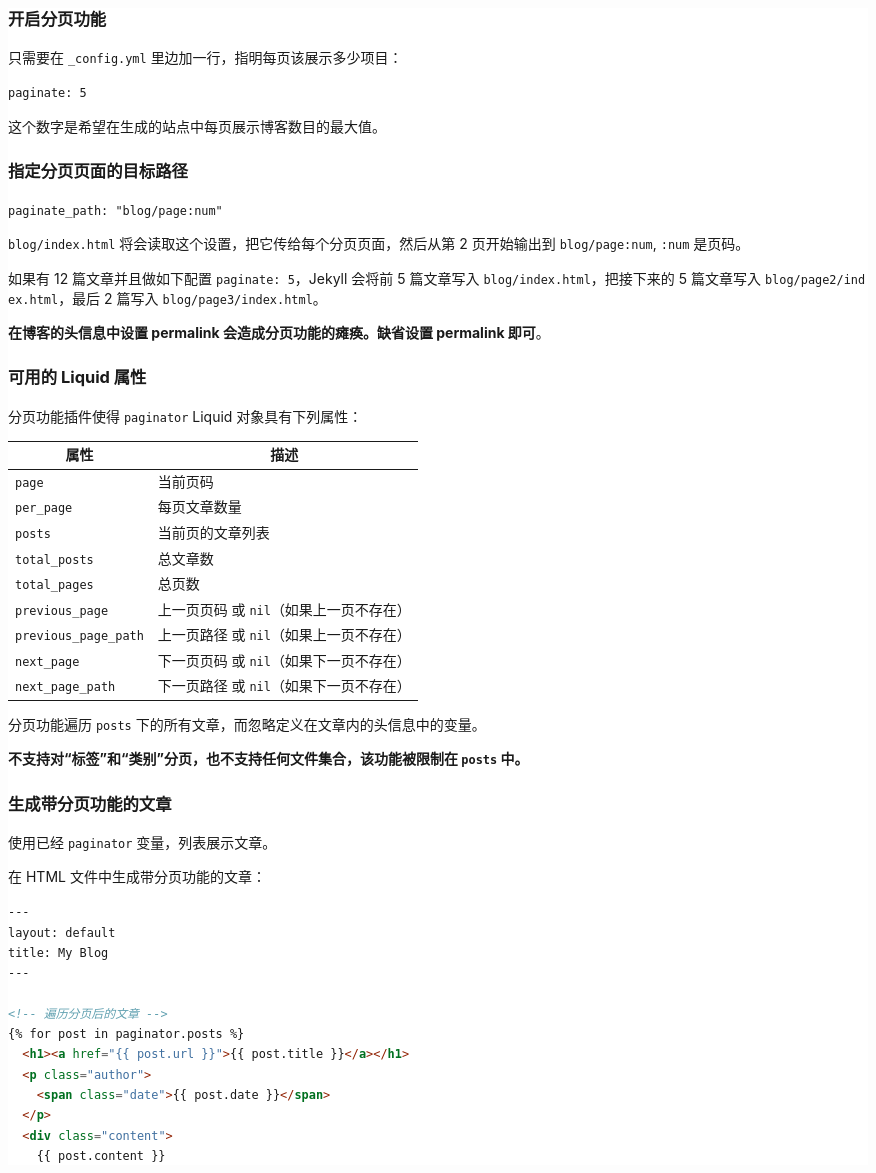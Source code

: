 
### 开启分页功能

只需要在 `_config.yml` 里边加一行，指明每页该展示多少项目：

```
paginate: 5
```

这个数字是希望在生成的站点中每页展示博客数目的最大值。

### 指定分页页面的目标路径

```
paginate_path: "blog/page:num"
```

`blog/index.html` 将会读取这个设置，把它传给每个分页页面，然后从第 2 页开始输出到 `blog/page:num`, `:num` 是页码。

如果有 12 篇文章并且做如下配置 `paginate: 5`，Jekyll 会将前 5 篇文章写入 `blog/index.html`，把接下来的 5 篇文章写入 `blog/page2/index.html`，最后 2 篇写入 `blog/page3/index.html`。

**在博客的头信息中设置 permalink 会造成分页功能的瘫痪。缺省设置 permalink 即可**。

### 可用的 Liquid 属性

分页功能插件使得 `paginator` Liquid 对象具有下列属性：

| 属性                 | 描述                                    |
| -------------------- | --------------------------------------- |
| `page`               | 当前页码                                |
| `per_page`           | 每页文章数量                            |
| `posts`              | 当前页的文章列表                        |
| `total_posts`        | 总文章数                                |
| `total_pages`        | 总页数                                  |
| `previous_page`      | 上一页页码 或 `nil`（如果上一页不存在） |
| `previous_page_path` | 上一页路径 或 `nil`（如果上一页不存在） |
| `next_page`          | 下一页页码 或 `nil`（如果下一页不存在） |
| `next_page_path`     | 下一页路径 或 `nil`（如果下一页不存在） |

分页功能遍历 `posts` 下的所有文章，而忽略定义在文章内的头信息中的变量。

**不支持对“标签”和“类别”分页，也不支持任何文件集合，该功能被限制在 `posts` 中。**

### 生成带分页功能的文章

使用已经 `paginator` 变量，列表展示文章。

在 HTML 文件中生成带分页功能的文章：

```html
---
layout: default
title: My Blog
---

<!-- 遍历分页后的文章 -->
{% for post in paginator.posts %}
  <h1><a href="{{ post.url }}">{{ post.title }}</a></h1>
  <p class="author">
    <span class="date">{{ post.date }}</span>
  </p>
  <div class="content">
    {{ post.content }}
```